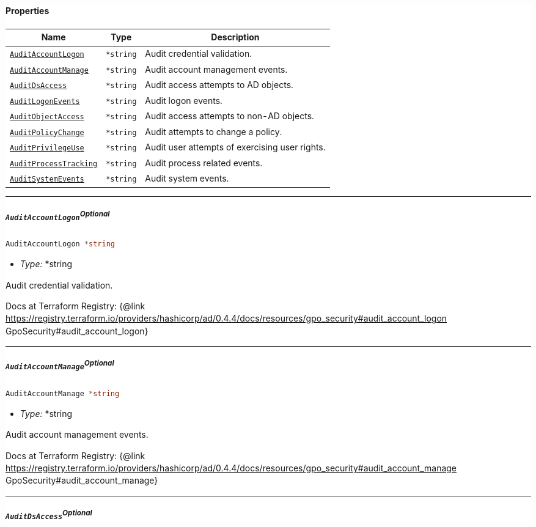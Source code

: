 #### Properties <a name="Properties" id="Properties"></a>

| **Name** | **Type** | **Description** |
| --- | --- | --- |
| <code><a href="#@cdktf/provider-ad.gpoSecurity.GpoSecurityEventAudit.property.auditAccountLogon">AuditAccountLogon</a></code> | <code>*string</code> | Audit credential validation. |
| <code><a href="#@cdktf/provider-ad.gpoSecurity.GpoSecurityEventAudit.property.auditAccountManage">AuditAccountManage</a></code> | <code>*string</code> | Audit account management events. |
| <code><a href="#@cdktf/provider-ad.gpoSecurity.GpoSecurityEventAudit.property.auditDsAccess">AuditDsAccess</a></code> | <code>*string</code> | Audit access attempts to AD objects. |
| <code><a href="#@cdktf/provider-ad.gpoSecurity.GpoSecurityEventAudit.property.auditLogonEvents">AuditLogonEvents</a></code> | <code>*string</code> | Audit logon events. |
| <code><a href="#@cdktf/provider-ad.gpoSecurity.GpoSecurityEventAudit.property.auditObjectAccess">AuditObjectAccess</a></code> | <code>*string</code> | Audit access attempts to non-AD objects. |
| <code><a href="#@cdktf/provider-ad.gpoSecurity.GpoSecurityEventAudit.property.auditPolicyChange">AuditPolicyChange</a></code> | <code>*string</code> | Audit attempts to change a policy. |
| <code><a href="#@cdktf/provider-ad.gpoSecurity.GpoSecurityEventAudit.property.auditPrivilegeUse">AuditPrivilegeUse</a></code> | <code>*string</code> | Audit user attempts of exercising user rights. |
| <code><a href="#@cdktf/provider-ad.gpoSecurity.GpoSecurityEventAudit.property.auditProcessTracking">AuditProcessTracking</a></code> | <code>*string</code> | Audit process related events. |
| <code><a href="#@cdktf/provider-ad.gpoSecurity.GpoSecurityEventAudit.property.auditSystemEvents">AuditSystemEvents</a></code> | <code>*string</code> | Audit system events. |

---

##### `AuditAccountLogon`<sup>Optional</sup> <a name="AuditAccountLogon" id="@cdktf/provider-ad.gpoSecurity.GpoSecurityEventAudit.property.auditAccountLogon"></a>

```go
AuditAccountLogon *string
```

- *Type:* *string

Audit credential validation.

Docs at Terraform Registry: {@link https://registry.terraform.io/providers/hashicorp/ad/0.4.4/docs/resources/gpo_security#audit_account_logon GpoSecurity#audit_account_logon}

---

##### `AuditAccountManage`<sup>Optional</sup> <a name="AuditAccountManage" id="@cdktf/provider-ad.gpoSecurity.GpoSecurityEventAudit.property.auditAccountManage"></a>

```go
AuditAccountManage *string
```

- *Type:* *string

Audit account management events.

Docs at Terraform Registry: {@link https://registry.terraform.io/providers/hashicorp/ad/0.4.4/docs/resources/gpo_security#audit_account_manage GpoSecurity#audit_account_manage}

---

##### `AuditDsAccess`<sup>Optional</sup> <a name="AuditDsAccess" id="@cdktf/provider-ad.gpoSecurity.GpoSecurityEventAudit.property.auditDsAccess"></a>
